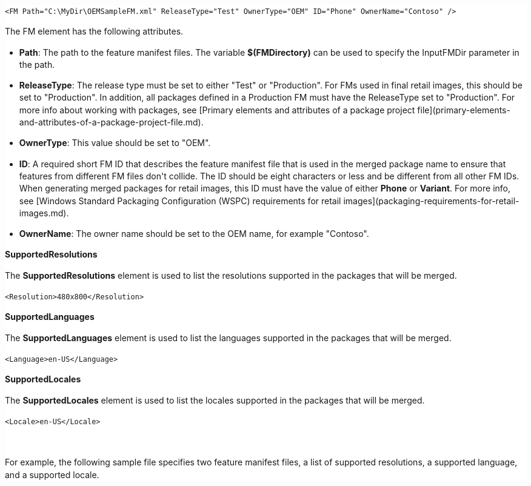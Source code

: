 <pre class="syntax" data-space="preserve"><code>&lt;FM Path=&quot;C:\MyDir\OEMSampleFM.xml&quot; ReleaseType=&quot;Test&quot; OwnerType=&quot;OEM&quot; ID=&quot;Phone&quot; OwnerName=&quot;Contoso&quot; /&gt;</code></pre>
<p>The FM element has the following attributes.</p>
<ul>
<li><p><strong>Path</strong>: The path to the feature manifest files. The variable <strong>$(FMDirectory)</strong> can be used to specify the InputFMDir parameter in the path.</p></li>
<li><p><strong>ReleaseType</strong>: The release type must be set to either &quot;Test&quot; or &quot;Production&quot;. For FMs used in final retail images, this should be set to &quot;Production&quot;. In addition, all packages defined in a Production FM must have the ReleaseType set to &quot;Production&quot;. For more info about working with packages, see [Primary elements and attributes of a package project file](primary-elements-and-attributes-of-a-package-project-file.md).</p></li>
<li><p><strong>OwnerType</strong>: This value should be set to &quot;OEM&quot;.</p></li>
<li><p><strong>ID</strong>: A required short FM ID that describes the feature manifest file that is used in the merged package name to ensure that features from different FM files don't collide. The ID should be eight characters or less and be different from all other FM IDs. When generating merged packages for retail images, this ID must have the value of either <strong>Phone</strong> or <strong>Variant</strong>. For more info, see [Windows Standard Packaging Configuration (WSPC) requirements for retail images](packaging-requirements-for-retail-images.md).</p></li>
<li><p><strong>OwnerName</strong>: The owner name should be set to the OEM name, for example &quot;Contoso&quot;.</p></li>
</ul></td>
</tr>
<tr class="odd">
<td><p><strong>SupportedResolutions</strong></p></td>
<td><p>The <strong>SupportedResolutions</strong> element is used to list the resolutions supported in the packages that will be merged.</p>
<pre class="syntax" data-space="preserve"><code>&lt;Resolution&gt;480x800&lt;/Resolution&gt;</code></pre></td>
</tr>
<tr class="even">
<td><p><strong>SupportedLanguages</strong></p></td>
<td><p>The <strong>SupportedLanguages</strong> element is used to list the languages supported in the packages that will be merged.</p>
<pre class="syntax" data-space="preserve"><code>&lt;Language&gt;en-US&lt;/Language&gt;</code></pre></td>
</tr>
<tr class="odd">
<td><p><strong>SupportedLocales</strong></p></td>
<td><p>The <strong>SupportedLocales</strong> element is used to list the locales supported in the packages that will be merged.</p>
<pre class="syntax" data-space="preserve"><code>&lt;Locale&gt;en-US&lt;/Locale&gt;</code></pre></td>
</tr>
</tbody>
</table>

 

For example, the following sample file specifies two feature manifest
files, a list of supported resolutions, a supported language, and a
supported locale.
